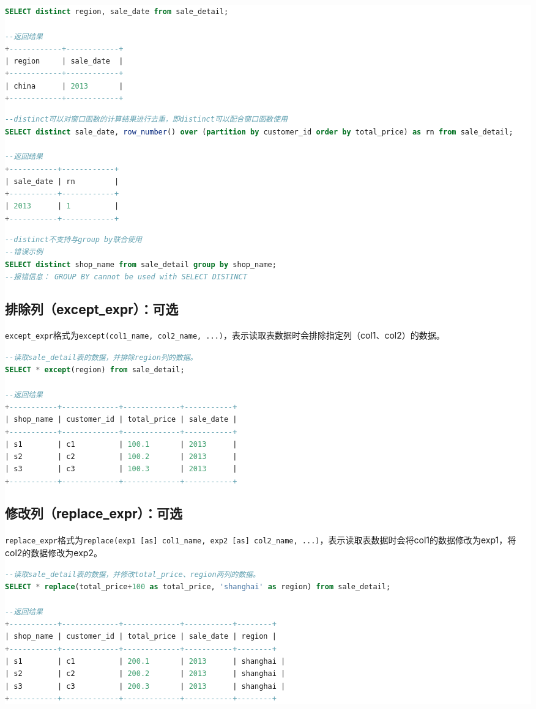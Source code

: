 ```sql
SELECT distinct region, sale_date from sale_detail;

--返回结果
+------------+------------+
| region     | sale_date  |
+------------+------------+
| china      | 2013       |
+------------+------------+
```
```sql
--distinct可以对窗口函数的计算结果进行去重，即distinct可以配合窗口函数使用
SELECT distinct sale_date, row_number() over (partition by customer_id order by total_price) as rn from sale_detail;

--返回结果
+-----------+------------+
| sale_date | rn         |
+-----------+------------+
| 2013      | 1          |
+-----------+------------+
```
```sql
--distinct不支持与group by联合使用
--错误示例
SELECT distinct shop_name from sale_detail group by shop_name;
--报错信息： GROUP BY cannot be used with SELECT DISTINCT
```

## 排除列（except_expr）：可选
`except_expr`格式为`except(col1_name, col2_name, ...)`，表示读取表数据时会排除指定列（col1、col2）的数据。
```sql
--读取sale_detail表的数据，并排除region列的数据。
SELECT * except(region) from sale_detail;

--返回结果
+-----------+-------------+-------------+-----------+
| shop_name | customer_id | total_price | sale_date |
+-----------+-------------+-------------+-----------+
| s1        | c1          | 100.1       | 2013      |
| s2        | c2          | 100.2       | 2013      |
| s3        | c3          | 100.3       | 2013      |
+-----------+-------------+-------------+-----------+
```

## 修改列（replace_expr）：可选
`replace_expr`格式为`replace(exp1 [as] col1_name, exp2 [as] col2_name, ...)`，表示读取表数据时会将col1的数据修改为exp1，将col2的数据修改为exp2。
```sql
--读取sale_detail表的数据，并修改total_price、region两列的数据。
SELECT * replace(total_price+100 as total_price, 'shanghai' as region) from sale_detail;

--返回结果
+-----------+-------------+-------------+-----------+--------+
| shop_name | customer_id | total_price | sale_date | region |
+-----------+-------------+-------------+-----------+--------+
| s1        | c1          | 200.1       | 2013      | shanghai |
| s2        | c2          | 200.2       | 2013      | shanghai |
| s3        | c3          | 200.3       | 2013      | shanghai |
+-----------+-------------+-------------+-----------+--------+
```
